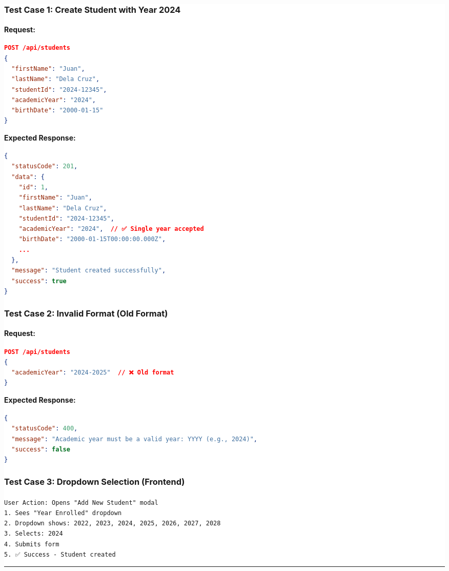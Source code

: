 ### Test Case 1: Create Student with Year 2024

**Request:**
```json
POST /api/students
{
  "firstName": "Juan",
  "lastName": "Dela Cruz",
  "studentId": "2024-12345",
  "academicYear": "2024",
  "birthDate": "2000-01-15"
}
```

**Expected Response:**
```json
{
  "statusCode": 201,
  "data": {
    "id": 1,
    "firstName": "Juan",
    "lastName": "Dela Cruz",
    "studentId": "2024-12345",
    "academicYear": "2024",  // ✅ Single year accepted
    "birthDate": "2000-01-15T00:00:00.000Z",
    ...
  },
  "message": "Student created successfully",
  "success": true
}
```

### Test Case 2: Invalid Format (Old Format)

**Request:**
```json
POST /api/students
{
  "academicYear": "2024-2025"  // ❌ Old format
}
```

**Expected Response:**
```json
{
  "statusCode": 400,
  "message": "Academic year must be a valid year: YYYY (e.g., 2024)",
  "success": false
}
```

### Test Case 3: Dropdown Selection (Frontend)

```
User Action: Opens "Add New Student" modal
1. Sees "Year Enrolled" dropdown
2. Dropdown shows: 2022, 2023, 2024, 2025, 2026, 2027, 2028
3. Selects: 2024
4. Submits form
5. ✅ Success - Student created
```

---